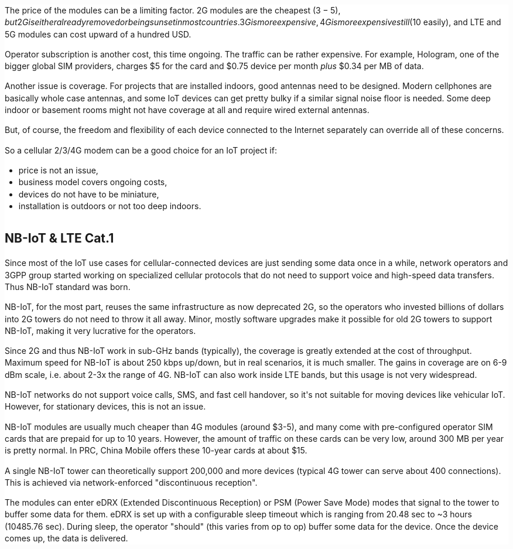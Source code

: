 The price of the modules can be a limiting factor. 2G modules are the cheapest ($3-5), but 2G is either already removed or being sunset in most countries. 3G is more expensive, 4G is more expensive still ($10 easily), and LTE and 5G modules can cost upward of a hundred USD.

Operator subscription is another cost, this time ongoing. The traffic can be rather expensive. For example, Hologram, one of the bigger global SIM providers, charges $5 for the card and $0.75 device per month *plus* $0.34 per MB of data.

Another issue is coverage. For projects that are installed indoors, good antennas need to be designed. Modern cellphones are basically whole case antennas, and some IoT devices can get pretty bulky if a similar signal noise floor is needed. Some deep indoor or basement rooms might not have coverage at all and require wired external antennas.

But, of course, the freedom and flexibility of each device connected to the Internet separately can override all of these concerns.

So a cellular 2/3/4G modem can be a good choice for an IoT project if:

- price is not an issue,
- business model covers ongoing costs,
- devices do not have to be miniature,
- installation is outdoors or not too deep indoors.

## NB-IoT & LTE Cat.1

Since most of the IoT use cases for cellular-connected devices are just sending some data once in a while, network operators and 3GPP group started working on specialized cellular protocols that do not need to support voice and high-speed data transfers. Thus NB-IoT standard was born.

NB-IoT, for the most part, reuses the same infrastructure as now deprecated 2G, so the operators who invested billions of dollars into 2G towers do not need to throw it all away. Minor, mostly software upgrades make it possible for old 2G towers to support NB-IoT, making it very lucrative for the operators.

Since 2G and thus NB-IoT work in sub-GHz bands (typically), the coverage is greatly extended at the cost of throughput. Maximum speed for NB-IoT is about 250 kbps up/down, but in real scenarios, it is much smaller. The gains in coverage are on 6-9 dBm scale, i.e. about 2-3x the range of 4G. NB-IoT can also work inside LTE bands, but this usage is not very widespread.

NB-IoT networks do not support voice calls, SMS, and fast cell handover, so it's not suitable for moving devices like vehicular IoT. However, for stationary devices, this is not an issue.

NB-IoT modules are usually much cheaper than 4G modules (around $3-5), and many come with pre-configured operator SIM cards that are prepaid for up to 10 years. However, the amount of traffic on these cards can be very low, around 300 MB per year is pretty normal. In PRC, China Mobile offers these 10-year cards at about $15.

A single NB-IoT tower can theoretically support 200,000 and more devices (typical 4G tower can serve about 400 connections). This is achieved via network-enforced "discontinuous reception".

The modules can enter eDRX (Extended Discontinuous Reception) or PSM (Power Save Mode) modes that signal to the tower to buffer some data for them. eDRX is set up with a configurable sleep timeout which is ranging from 20.48 sec to ~3 hours (10485.76 sec). During sleep, the operator "should" (this varies from op to op) buffer some data for the device. Once the device comes up, the data is delivered.
